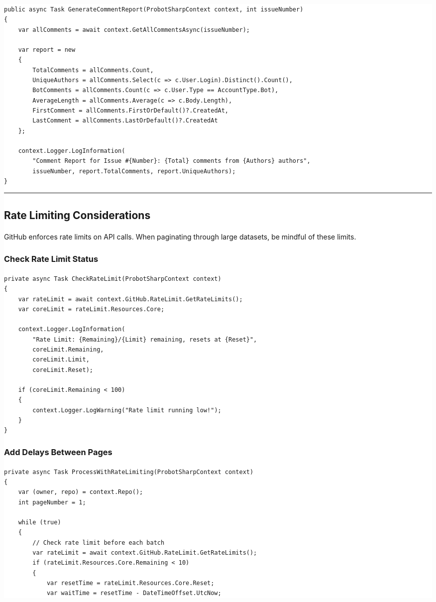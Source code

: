 ```text
public async Task GenerateCommentReport(ProbotSharpContext context, int issueNumber)
{
    var allComments = await context.GetAllCommentsAsync(issueNumber);

    var report = new
    {
        TotalComments = allComments.Count,
        UniqueAuthors = allComments.Select(c => c.User.Login).Distinct().Count(),
        BotComments = allComments.Count(c => c.User.Type == AccountType.Bot),
        AverageLength = allComments.Average(c => c.Body.Length),
        FirstComment = allComments.FirstOrDefault()?.CreatedAt,
        LastComment = allComments.LastOrDefault()?.CreatedAt
    };

    context.Logger.LogInformation(
        "Comment Report for Issue #{Number}: {Total} comments from {Authors} authors",
        issueNumber, report.TotalComments, report.UniqueAuthors);
}
```

---

## Rate Limiting Considerations

GitHub enforces rate limits on API calls. When paginating through large datasets, be mindful of these limits.

### Check Rate Limit Status

```text
private async Task CheckRateLimit(ProbotSharpContext context)
{
    var rateLimit = await context.GitHub.RateLimit.GetRateLimits();
    var coreLimit = rateLimit.Resources.Core;

    context.Logger.LogInformation(
        "Rate Limit: {Remaining}/{Limit} remaining, resets at {Reset}",
        coreLimit.Remaining,
        coreLimit.Limit,
        coreLimit.Reset);

    if (coreLimit.Remaining < 100)
    {
        context.Logger.LogWarning("Rate limit running low!");
    }
}
```

### Add Delays Between Pages

```text
private async Task ProcessWithRateLimiting(ProbotSharpContext context)
{
    var (owner, repo) = context.Repo();
    int pageNumber = 1;

    while (true)
    {
        // Check rate limit before each batch
        var rateLimit = await context.GitHub.RateLimit.GetRateLimits();
        if (rateLimit.Resources.Core.Remaining < 10)
        {
            var resetTime = rateLimit.Resources.Core.Reset;
            var waitTime = resetTime - DateTimeOffset.UtcNow;
```